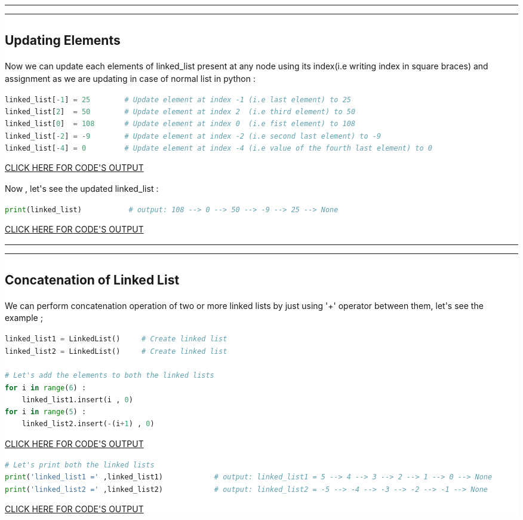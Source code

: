 -----------------------------------
-----------------------------------


## **Updating Elements** <a name = 'update-elements'></a>
Now we can update each elements of linked_list present at any node using its index(i.e writing index in square braces) and assignment as we are updating in case of normal list in python :

```python
linked_list[-1] = 25        # Update element at index -1 (i.e last element) to 25
linked_list[2]  = 50        # Update element at index 2  (i.e third element) to 50
linked_list[0]  = 108       # Update element at index 0  (i.e fist element) to 108
linked_list[-2] = -9        # Update element at index -2 (i.e second last element) to -9
linked_list[-4] = 0         # Update element at index -4 (i.e value of the fourth last element) to 0

```
[CLICK HERE FOR CODE'S OUTPUT](https://github.com/Saqibs575/LinkedList/blob/main/examples.ipynb)



Now , let's see the updated linked_list :

```python
print(linked_list)           # output: 108 --> 0 --> 50 --> -9 --> 25 --> None

```
[CLICK HERE FOR CODE'S OUTPUT](https://github.com/Saqibs575/LinkedList/blob/main/examples.ipynb)

------------------------------------
------------------------------------


## **Concatenation of Linked List** <a name = 'concate-list'></a>

We can perform concatenation operation of two or more linked lists by just using '+' operator between them, let's see the example ;

```python
linked_list1 = LinkedList()     # Create linked list
linked_list2 = LinkedList()     # Create linked list

# Let's add the elements to both the linked lists
for i in range(6) :
    linked_list1.insert(i , 0)
for i in range(5) :
    linked_list2.insert(-(i+1) , 0)

```
[CLICK HERE FOR CODE'S OUTPUT](https://github.com/Saqibs575/LinkedList/blob/main/examples.ipynb)


```python
# Let's print both the linked lists
print('linked_list1 =' ,linked_list1)            # output: linked_list1 = 5 --> 4 --> 3 --> 2 --> 1 --> 0 --> None
print('linked_list2 =' ,linked_list2)            # output: linked_list2 = -5 --> -4 --> -3 --> -2 --> -1 --> None

```
[CLICK HERE FOR CODE'S OUTPUT](https://github.com/Saqibs575/LinkedList/blob/main/examples.ipynb)
